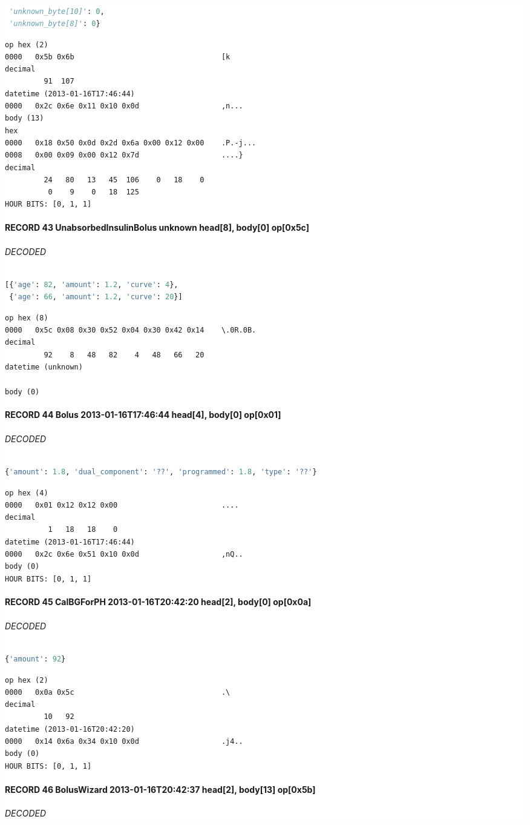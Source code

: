 ```python
 'unknown_byte[10]': 0,
 'unknown_byte[8]': 0}
```
    op hex (2)
    0000   0x5b 0x6b                                  [k
    decimal
             91  107
    datetime (2013-01-16T17:46:44)
    0000   0x2c 0x6e 0x11 0x10 0x0d                   ,n...
    body (13)
    hex
    0000   0x18 0x50 0x0d 0x2d 0x6a 0x00 0x12 0x00    .P.-j...
    0008   0x00 0x09 0x00 0x12 0x7d                   ....}
    decimal
             24   80   13   45  106    0   18    0
              0    9    0   18  125
    HOUR BITS: [0, 1, 1]
#### RECORD 43 UnabsorbedInsulinBolus unknown head[8], body[0] op[0x5c]
###### DECODED
```python
[{'age': 82, 'amount': 1.2, 'curve': 4},
 {'age': 66, 'amount': 1.2, 'curve': 20}]
```
    op hex (8)
    0000   0x5c 0x08 0x30 0x52 0x04 0x30 0x42 0x14    \.0R.0B.
    decimal
             92    8   48   82    4   48   66   20
    datetime (unknown)

    body (0)

#### RECORD 44 Bolus 2013-01-16T17:46:44 head[4], body[0] op[0x01]
###### DECODED
```python
{'amount': 1.8, 'dual_component': '??', 'programmed': 1.8, 'type': '??'}
```
    op hex (4)
    0000   0x01 0x12 0x12 0x00                        ....
    decimal
              1   18   18    0
    datetime (2013-01-16T17:46:44)
    0000   0x2c 0x6e 0x51 0x10 0x0d                   ,nQ..
    body (0)
    HOUR BITS: [0, 1, 1]
#### RECORD 45 CalBGForPH 2013-01-16T20:42:20 head[2], body[0] op[0x0a]
###### DECODED
```python
{'amount': 92}
```
    op hex (2)
    0000   0x0a 0x5c                                  .\
    decimal
             10   92
    datetime (2013-01-16T20:42:20)
    0000   0x14 0x6a 0x34 0x10 0x0d                   .j4..
    body (0)
    HOUR BITS: [0, 1, 1]
#### RECORD 46 BolusWizard 2013-01-16T20:42:37 head[2], body[13] op[0x5b]
###### DECODED